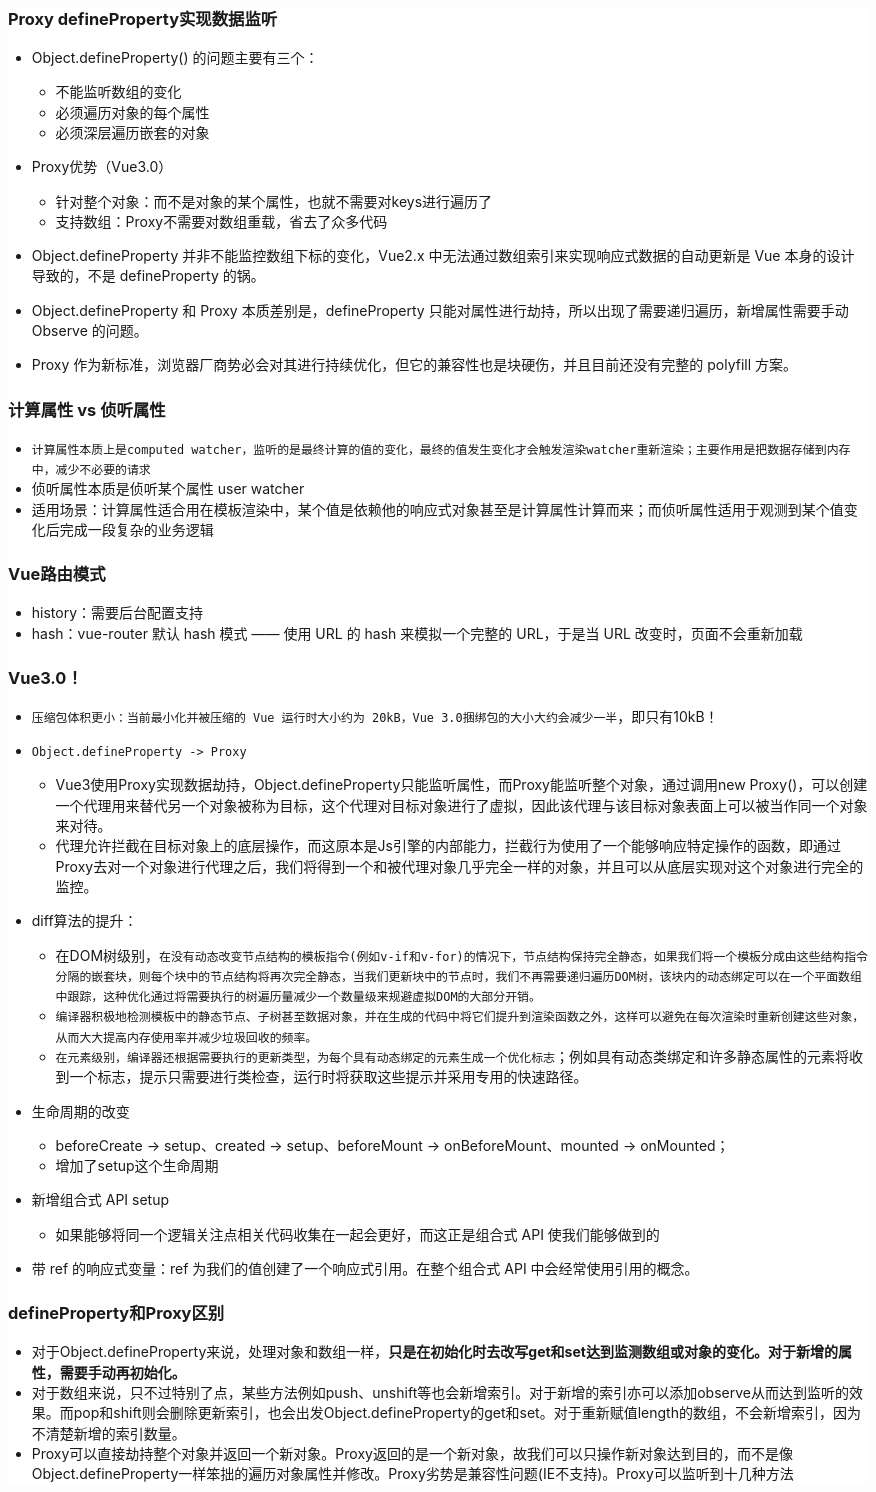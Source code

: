 ### Proxy defineProperty实现数据监听
- Object.defineProperty() 的问题主要有三个：
  - 不能监听数组的变化
  - 必须遍历对象的每个属性
  - 必须深层遍历嵌套的对象
- Proxy优势（Vue3.0）
  - 针对整个对象：而不是对象的某个属性，也就不需要对keys进行遍历了
  - 支持数组：Proxy不需要对数组重载，省去了众多代码

- Object.defineProperty 并非不能监控数组下标的变化，Vue2.x 中无法通过数组索引来实现响应式数据的自动更新是 Vue 本身的设计导致的，不是 defineProperty 的锅。
- Object.defineProperty 和 Proxy 本质差别是，defineProperty 只能对属性进行劫持，所以出现了需要递归遍历，新增属性需要手动 Observe 的问题。
- Proxy 作为新标准，浏览器厂商势必会对其进行持续优化，但它的兼容性也是块硬伤，并且目前还没有完整的 polyfill 方案。


### 计算属性 vs 侦听属性
- `计算属性本质上是computed watcher，监听的是最终计算的值的变化，最终的值发生变化才会触发渲染watcher重新渲染；主要作用是把数据存储到内存中，减少不必要的请求`
- 侦听属性本质是侦听某个属性 user watcher
- 适用场景：计算属性适合用在模板渲染中，某个值是依赖他的响应式对象甚至是计算属性计算而来；而侦听属性适用于观测到某个值变化后完成一段复杂的业务逻辑

### Vue路由模式
- history：需要后台配置支持
- hash：vue-router 默认 hash 模式 —— 使用 URL 的 hash 来模拟一个完整的 URL，于是当 URL 改变时，页面不会重新加载

### Vue3.0！
- `压缩包体积更小：当前最小化并被压缩的 Vue 运行时大小约为 20kB，Vue 3.0捆绑包的大小大约会减少一半`，即只有10kB！
- `Object.defineProperty -> Proxy`
  - Vue3使用Proxy实现数据劫持，Object.defineProperty只能监听属性，而Proxy能监听整个对象，通过调用new Proxy()，可以创建一个代理用来替代另一个对象被称为目标，这个代理对目标对象进行了虚拟，因此该代理与该目标对象表面上可以被当作同一个对象来对待。
  - 代理允许拦截在目标对象上的底层操作，而这原本是Js引擎的内部能力，拦截行为使用了一个能够响应特定操作的函数，即通过Proxy去对一个对象进行代理之后，我们将得到一个和被代理对象几乎完全一样的对象，并且可以从底层实现对这个对象进行完全的监控。
- diff算法的提升：
  - 在DOM树级别，`在没有动态改变节点结构的模板指令(例如v-if和v-for)的情况下，节点结构保持完全静态，如果我们将一个模板分成由这些结构指令分隔的嵌套块，则每个块中的节点结构将再次完全静态，当我们更新块中的节点时，我们不再需要递归遍历DOM树，该块内的动态绑定可以在一个平面数组中跟踪，这种优化通过将需要执行的树遍历量减少一个数量级来规避虚拟DOM的大部分开销。`
  - `编译器积极地检测模板中的静态节点、子树甚至数据对象，并在生成的代码中将它们提升到渲染函数之外，这样可以避免在每次渲染时重新创建这些对象，从而大大提高内存使用率并减少垃圾回收的频率。`
  - `在元素级别，编译器还根据需要执行的更新类型，为每个具有动态绑定的元素生成一个优化标志`；例如具有动态类绑定和许多静态属性的元素将收到一个标志，提示只需要进行类检查，运行时将获取这些提示并采用专用的快速路径。

- 生命周期的改变
  - beforeCreate -> setup、created -> setup、beforeMount -> onBeforeMount、mounted -> onMounted；
  - 增加了setup这个生命周期
- 新增组合式 API setup
  - 如果能够将同一个逻辑关注点相关代码收集在一起会更好，而这正是组合式 API 使我们能够做到的
- 带 ref 的响应式变量：ref 为我们的值创建了一个响应式引用。在整个组合式 API 中会经常使用引用的概念。

### defineProperty和Proxy区别
- 对于Object.defineProperty来说，处理对象和数组一样，**只是在初始化时去改写get和set达到监测数组或对象的变化。对于新增的属性，需要手动再初始化。**
- 对于数组来说，只不过特别了点，某些方法例如push、unshift等也会新增索引。对于新增的索引亦可以添加observe从而达到监听的效果。而pop和shift则会删除更新索引，也会出发Object.defineProperty的get和set。对于重新赋值length的数组，不会新增索引，因为不清楚新增的索引数量。
- Proxy可以直接劫持整个对象并返回一个新对象。Proxy返回的是一个新对象，故我们可以只操作新对象达到目的，而不是像Object.defineProperty一样笨拙的遍历对象属性并修改。Proxy劣势是兼容性问题(IE不支持)。Proxy可以监听到十几种方法
